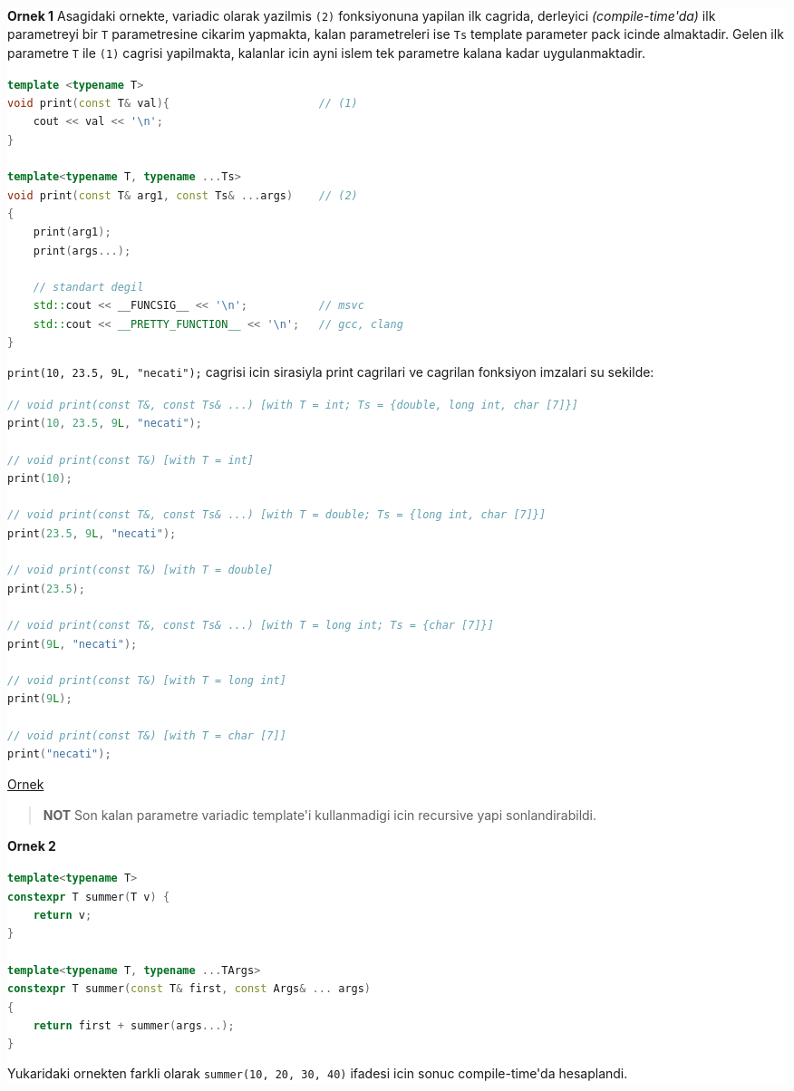 **Ornek 1**
Asagidaki ornekte, variadic olarak yazilmis `(2)` fonksiyonuna yapilan ilk cagrida, derleyici *(compile-time'da)* ilk parametreyi bir `T` parametresine cikarim yapmakta, kalan parametreleri ise `Ts` template parameter pack icinde almaktadir. Gelen ilk parametre `T` ile `(1)` cagrisi yapilmakta, kalanlar icin ayni islem tek parametre kalana kadar uygulanmaktadir.
```C++
template <typename T>
void print(const T& val){                       // (1)
    cout << val << '\n';
}

template<typename T, typename ...Ts>
void print(const T& arg1, const Ts& ...args)    // (2)
{
    print(arg1);
    print(args...);
    
    // standart degil
    std::cout << __FUNCSIG__ << '\n';           // msvc
    std::cout << __PRETTY_FUNCTION__ << '\n';   // gcc, clang
}
```
`print(10, 23.5, 9L, "necati");` cagrisi icin sirasiyla print cagrilari ve cagrilan fonksiyon imzalari su sekilde:
```C++
// void print(const T&, const Ts& ...) [with T = int; Ts = {double, long int, char [7]}]
print(10, 23.5, 9L, "necati");

// void print(const T&) [with T = int]
print(10);

// void print(const T&, const Ts& ...) [with T = double; Ts = {long int, char [7]}]
print(23.5, 9L, "necati");

// void print(const T&) [with T = double]
print(23.5);

// void print(const T&, const Ts& ...) [with T = long int; Ts = {char [7]}]
print(9L, "necati");

// void print(const T&) [with T = long int]
print(9L);

// void print(const T&) [with T = char [7]]
print("necati");
```
[Ornek](res/src/pack_expansion01.cpp)
> **NOT** Son kalan parametre variadic template'i kullanmadigi icin recursive yapi sonlandirabildi.


**Ornek 2**
```C++
template<typename T>
constexpr T summer(T v) {
    return v;
}

template<typename T, typename ...TArgs>
constexpr T summer(const T& first, const Args& ... args) 
{
    return first + summer(args...);
}
```
Yukaridaki ornekten farkli olarak `summer(10, 20, 30, 40)` ifadesi icin sonuc compile-time'da hesaplandi.
